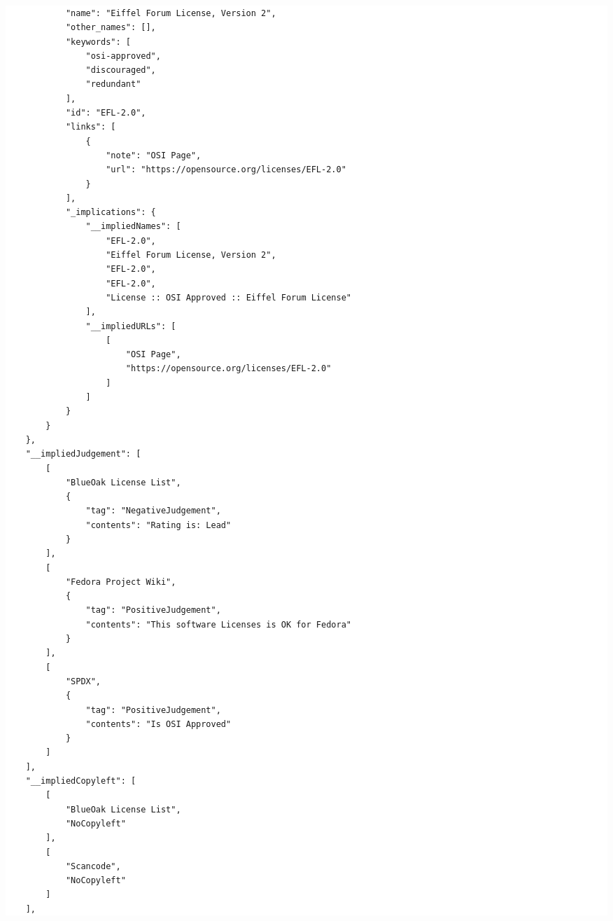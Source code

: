                 "name": "Eiffel Forum License, Version 2",
                "other_names": [],
                "keywords": [
                    "osi-approved",
                    "discouraged",
                    "redundant"
                ],
                "id": "EFL-2.0",
                "links": [
                    {
                        "note": "OSI Page",
                        "url": "https://opensource.org/licenses/EFL-2.0"
                    }
                ],
                "_implications": {
                    "__impliedNames": [
                        "EFL-2.0",
                        "Eiffel Forum License, Version 2",
                        "EFL-2.0",
                        "EFL-2.0",
                        "License :: OSI Approved :: Eiffel Forum License"
                    ],
                    "__impliedURLs": [
                        [
                            "OSI Page",
                            "https://opensource.org/licenses/EFL-2.0"
                        ]
                    ]
                }
            }
        },
        "__impliedJudgement": [
            [
                "BlueOak License List",
                {
                    "tag": "NegativeJudgement",
                    "contents": "Rating is: Lead"
                }
            ],
            [
                "Fedora Project Wiki",
                {
                    "tag": "PositiveJudgement",
                    "contents": "This software Licenses is OK for Fedora"
                }
            ],
            [
                "SPDX",
                {
                    "tag": "PositiveJudgement",
                    "contents": "Is OSI Approved"
                }
            ]
        ],
        "__impliedCopyleft": [
            [
                "BlueOak License List",
                "NoCopyleft"
            ],
            [
                "Scancode",
                "NoCopyleft"
            ]
        ],